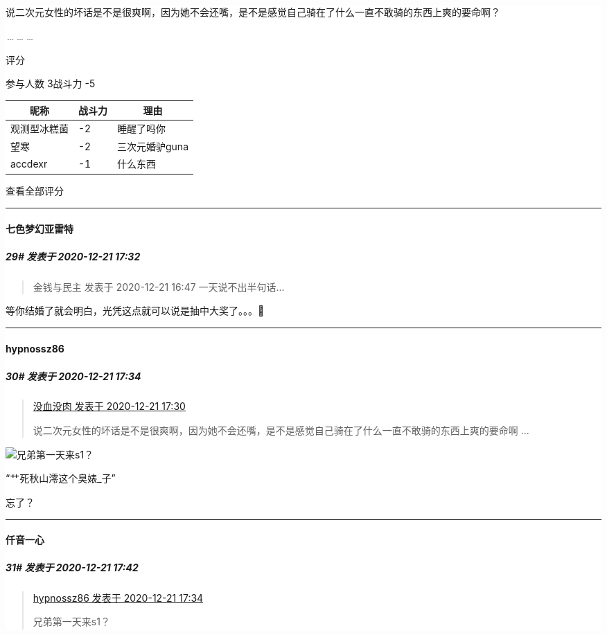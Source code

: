 说二次元女性的坏话是不是很爽啊，因为她不会还嘴，是不是感觉自己骑在了什么一直不敢骑的东西上爽的要命啊？


﹍﹍﹍

评分


 参与人数 3战斗力 -5

|昵称|战斗力|理由|
|----|---|---|
| 观测型冰糕菌|-2|睡醒了吗你|
| 望寒|-2|三次元婚驴guna|
| accdexr|-1|什么东西|


查看全部评分


-----

####  七色梦幻亚雷特  
##### 29#       发表于 2020-12-21 17:32


<blockquote>金钱与民主 发表于 2020-12-21 16:47
一天说不出半句话...</blockquote>
等你结婚了就会明白，光凭这点就可以说是抽中大奖了。。。🤔


-----

####  hypnossz86  
##### 30#       发表于 2020-12-21 17:34


<blockquote><a href="httphttps://bbs.saraba1st.com/2b/forum.php?mod=redirect&amp;goto=findpost&amp;pid=49798194&amp;ptid=1978819" target="_blank">没血没肉 发表于 2020-12-21 17:30</a>

说二次元女性的坏话是不是很爽啊，因为她不会还嘴，是不是感觉自己骑在了什么一直不敢骑的东西上爽的要命啊 ...</blockquote>
<img src="https://static.saraba1st.com/image/smiley/face2017/047.png" referrerpolicy="no-referrer">兄弟第一天来s1？

“艹死秋山澪这个臭婊_子”

忘了？


-----

####  仟音一心  
##### 31#       发表于 2020-12-21 17:42


<blockquote><a href="httphttps://bbs.saraba1st.com/2b/forum.php?mod=redirect&amp;goto=findpost&amp;pid=49798255&amp;ptid=1978819" target="_blank">hypnossz86 发表于 2020-12-21 17:34</a>

兄弟第一天来s1？
